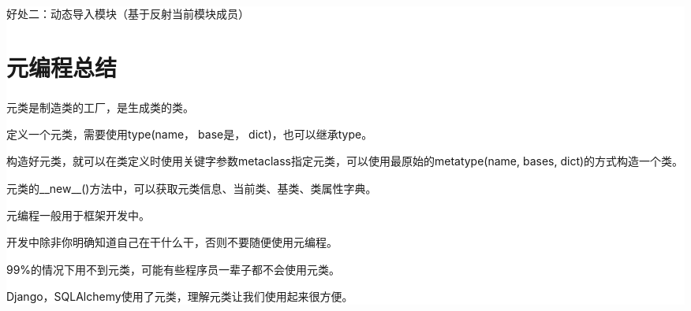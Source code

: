好处二：动态导入模块（基于反射当前模块成员）

# 元编程总结

元类是制造类的工厂，是生成类的类。

定义一个元类，需要使用type(name， base是， dict)，也可以继承type。

构造好元类，就可以在类定义时使用关键字参数metaclass指定元类，可以使用最原始的metatype(name, bases, dict)的方式构造一个类。

元类的__new__()方法中，可以获取元类信息、当前类、基类、类属性字典。

元编程一般用于框架开发中。

开发中除非你明确知道自己在干什么干，否则不要随便使用元编程。

99%的情况下用不到元类，可能有些程序员一辈子都不会使用元类。

Django，SQLAlchemy使用了元类，理解元类让我们使用起来很方便。